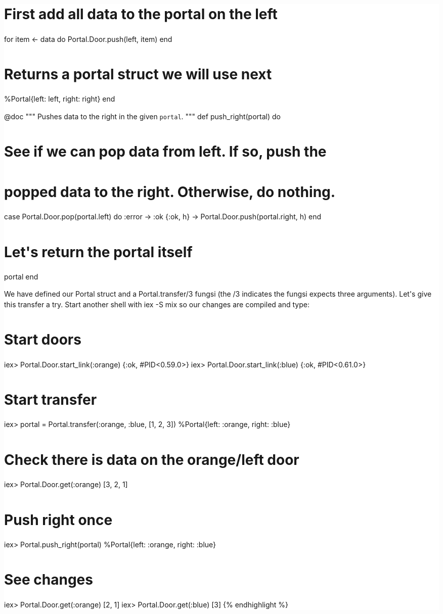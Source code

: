   # First add all data to the portal on the left
  for item <- data do
    Portal.Door.push(left, item)
  end

  # Returns a portal struct we will use next
  %Portal{left: left, right: right}
end

@doc """
Pushes data to the right in the given `portal`.
"""
def push_right(portal) do
  # See if we can pop data from left. If so, push the
  # popped data to the right. Otherwise, do nothing.
  case Portal.Door.pop(portal.left) do
    :error   -> :ok
    {:ok, h} -> Portal.Door.push(portal.right, h)
  end

  # Let's return the portal itself
  portal
end

We have defined our Portal struct and a Portal.transfer/3 fungsi (the /3 indicates the fungsi expects three arguments). Let's give this transfer a try. Start another shell with iex -S mix so our changes are compiled and type:

# Start doors
iex> Portal.Door.start_link(:orange)
{:ok, #PID<0.59.0>}
iex> Portal.Door.start_link(:blue)
{:ok, #PID<0.61.0>}

# Start transfer
iex> portal = Portal.transfer(:orange, :blue, [1, 2, 3])
%Portal{left: :orange, right: :blue}

# Check there is data on the orange/left door
iex> Portal.Door.get(:orange)
[3, 2, 1]

# Push right once
iex> Portal.push_right(portal)
%Portal{left: :orange, right: :blue}

# See changes
iex> Portal.Door.get(:orange)
[2, 1]
iex> Portal.Door.get(:blue)
[3]
{% endhighlight %}